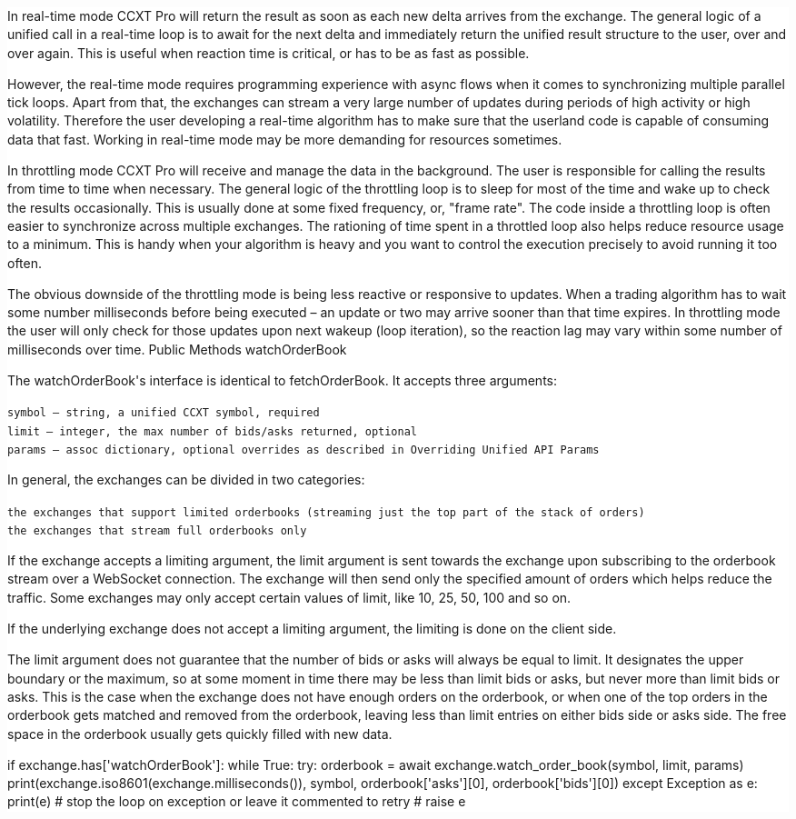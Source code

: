 In real-time mode CCXT Pro will return the result as soon as each new delta arrives from the exchange. The general logic of a unified call in a real-time loop is to await for the next delta and immediately return the unified result structure to the user, over and over again. This is useful when reaction time is critical, or has to be as fast as possible.

However, the real-time mode requires programming experience with async flows when it comes to synchronizing multiple parallel tick loops. Apart from that, the exchanges can stream a very large number of updates during periods of high activity or high volatility. Therefore the user developing a real-time algorithm has to make sure that the userland code is capable of consuming data that fast. Working in real-time mode may be more demanding for resources sometimes.

In throttling mode CCXT Pro will receive and manage the data in the background. The user is responsible for calling the results from time to time when necessary. The general logic of the throttling loop is to sleep for most of the time and wake up to check the results occasionally. This is usually done at some fixed frequency, or, "frame rate". The code inside a throttling loop is often easier to synchronize across multiple exchanges. The rationing of time spent in a throttled loop also helps reduce resource usage to a minimum. This is handy when your algorithm is heavy and you want to control the execution precisely to avoid running it too often.

The obvious downside of the throttling mode is being less reactive or responsive to updates. When a trading algorithm has to wait some number milliseconds before being executed – an update or two may arrive sooner than that time expires. In throttling mode the user will only check for those updates upon next wakeup (loop iteration), so the reaction lag may vary within some number of milliseconds over time.
Public Methods
watchOrderBook

The watchOrderBook's interface is identical to fetchOrderBook. It accepts three arguments:

    symbol – string, a unified CCXT symbol, required
    limit – integer, the max number of bids/asks returned, optional
    params – assoc dictionary, optional overrides as described in Overriding Unified API Params

In general, the exchanges can be divided in two categories:

    the exchanges that support limited orderbooks (streaming just the top part of the stack of orders)
    the exchanges that stream full orderbooks only

If the exchange accepts a limiting argument, the limit argument is sent towards the exchange upon subscribing to the orderbook stream over a WebSocket connection. The exchange will then send only the specified amount of orders which helps reduce the traffic. Some exchanges may only accept certain values of limit, like 10, 25, 50, 100 and so on.

If the underlying exchange does not accept a limiting argument, the limiting is done on the client side.

The limit argument does not guarantee that the number of bids or asks will always be equal to limit. It designates the upper boundary or the maximum, so at some moment in time there may be less than limit bids or asks, but never more than limit bids or asks. This is the case when the exchange does not have enough orders on the orderbook, or when one of the top orders in the orderbook gets matched and removed from the orderbook, leaving less than limit entries on either bids side or asks side. The free space in the orderbook usually gets quickly filled with new data.

if exchange.has['watchOrderBook']:
    while True:
        try:
            orderbook = await exchange.watch_order_book(symbol, limit, params)
            print(exchange.iso8601(exchange.milliseconds()), symbol, orderbook['asks'][0], orderbook['bids'][0])
        except Exception as e:
            print(e)
            # stop the loop on exception or leave it commented to retry
            # raise e
